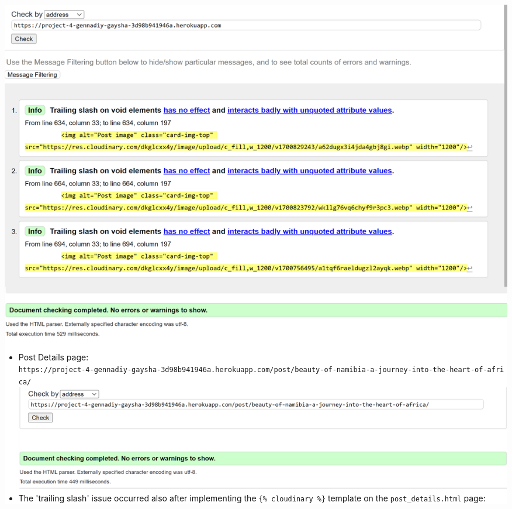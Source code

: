   ![home.html](assets/testing_files/home_slash.png)

- Post Details page:
  <br>`https://project-4-gennadiy-gaysha-3d98b941946a.herokuapp.com/post/beauty-of-namibia-a-journey-into-the-heart-of-africa/`
  ![post_details.html](assets/testing_files/post_details.png)
- The 'trailing slash' issue occurred also after implementing
  the `{% cloudinary %}` template on the `post_details.html` page:
